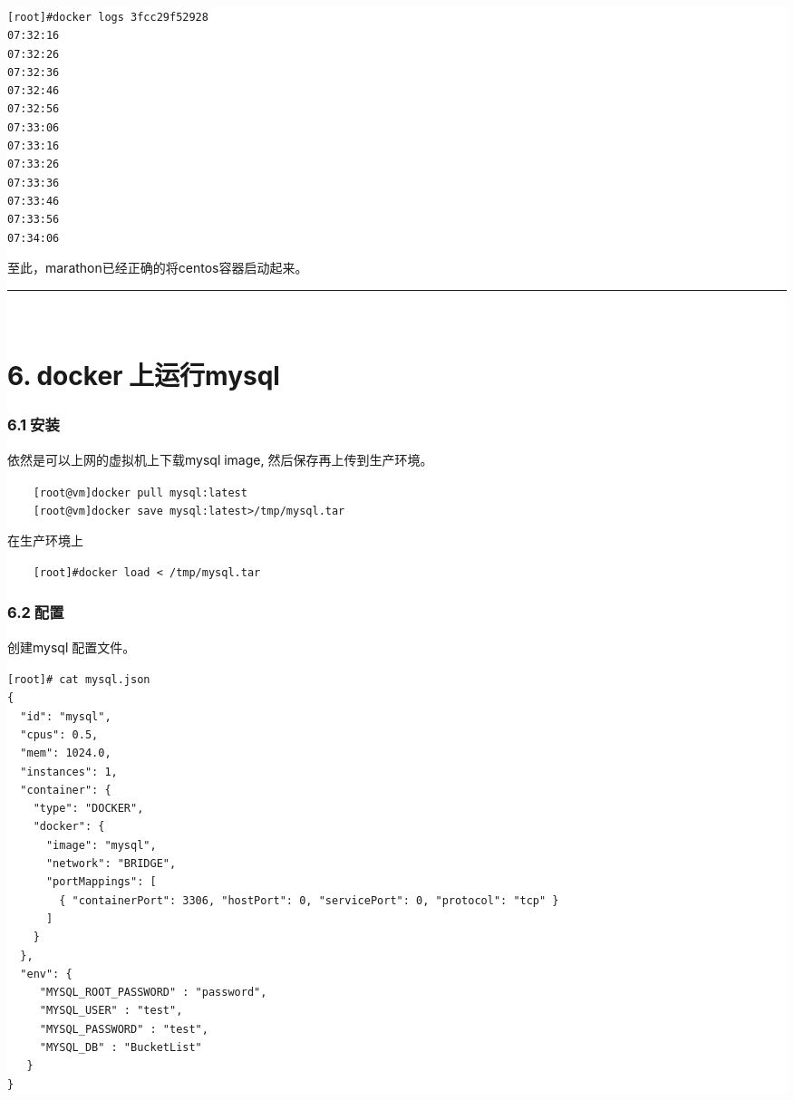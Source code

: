     [root]#docker logs 3fcc29f52928        
    07:32:16
    07:32:26
    07:32:36
    07:32:46
    07:32:56
    07:33:06
    07:33:16
    07:33:26
    07:33:36
    07:33:46
    07:33:56
    07:34:06

至此，marathon已经正确的将centos容器启动起来。


----------
<br>

# 6. docker 上运行mysql
### 6.1 安装
依然是可以上网的虚拟机上下载mysql image, 然后保存再上传到生产环境。

        [root@vm]docker pull mysql:latest
        [root@vm]docker save mysql:latest>/tmp/mysql.tar
    
在生产环境上
    
        [root]#docker load < /tmp/mysql.tar
    
### 6.2 配置
创建mysql 配置文件。

    [root]# cat mysql.json 
    {
      "id": "mysql",
      "cpus": 0.5,
      "mem": 1024.0,
      "instances": 1,
      "container": {
        "type": "DOCKER",
        "docker": {
          "image": "mysql",
          "network": "BRIDGE",
          "portMappings": [
            { "containerPort": 3306, "hostPort": 0, "servicePort": 0, "protocol": "tcp" }
          ]
        }
      },
      "env": { 
         "MYSQL_ROOT_PASSWORD" : "password",
         "MYSQL_USER" : "test",
         "MYSQL_PASSWORD" : "test", 
         "MYSQL_DB" : "BucketList"
       }
    }
    